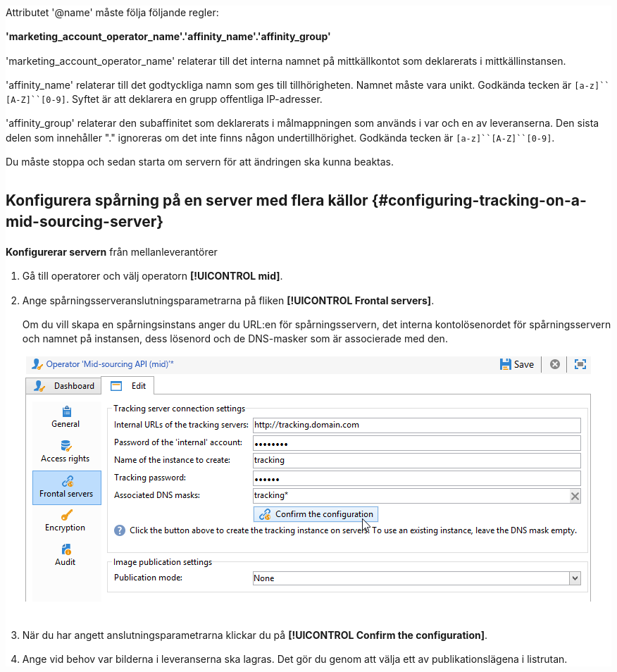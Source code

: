 Attributet &#39;@name&#39; måste följa följande regler:

**&#39;marketing_account_operator_name&#39;.&#39;affinity_name&#39;.&#39;affinity_group&#39;**

&#39;marketing_account_operator_name&#39; relaterar till det interna namnet på mittkällkontot som deklarerats i mittkällinstansen.

&#39;affinity_name&#39; relaterar till det godtyckliga namn som ges till tillhörigheten. Namnet måste vara unikt. Godkända tecken är `[a-z]``[A-Z]``[0-9]`. Syftet är att deklarera en grupp offentliga IP-adresser.

&#39;affinity_group&#39; relaterar den subaffinitet som deklarerats i målmappningen som används i var och en av leveranserna. Den sista delen som innehåller &quot;.&quot; ignoreras om det inte finns någon undertillhörighet. Godkända tecken är `[a-z]``[A-Z]``[0-9]`.

Du måste stoppa och sedan starta om servern för att ändringen ska kunna beaktas.

## Konfigurera spårning på en server med flera källor {#configuring-tracking-on-a-mid-sourcing-server}

**Konfigurerar servern** från mellanleverantörer

1. Gå till operatorer och välj operatorn **[!UICONTROL mid]**.
1. Ange spårningsserveranslutningsparametrarna på fliken **[!UICONTROL Frontal servers]**.

   Om du vill skapa en spårningsinstans anger du URL:en för spårningsservern, det interna kontolösenordet för spårningsservern och namnet på instansen, dess lösenord och de DNS-masker som är associerade med den.

   ![](assets/s_ncs_install_midsourcing_tracking02.png)

1. När du har angett anslutningsparametrarna klickar du på **[!UICONTROL Confirm the configuration]**.
1. Ange vid behov var bilderna i leveranserna ska lagras. Det gör du genom att välja ett av publikationslägena i listrutan.
